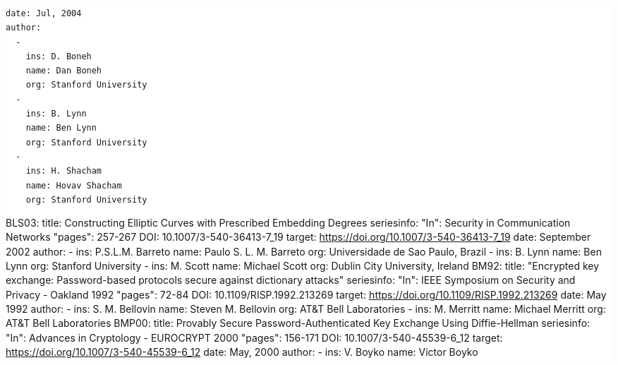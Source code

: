     date: Jul, 2004
    author:
      -
        ins: D. Boneh
        name: Dan Boneh
        org: Stanford University
      -
        ins: B. Lynn
        name: Ben Lynn
        org: Stanford University
      -
        ins: H. Shacham
        name: Hovav Shacham
        org: Stanford University
  BLS03:
    title: Constructing Elliptic Curves with Prescribed Embedding Degrees
    seriesinfo:
        "In": Security in Communication Networks
        "pages": 257-267
        DOI: 10.1007/3-540-36413-7_19
    target: https://doi.org/10.1007/3-540-36413-7_19
    date: September 2002
    author:
      -
        ins: P.S.L.M. Barreto
        name: Paulo S. L. M. Barreto
        org: Universidade de Sao Paulo, Brazil
      -
        ins: B. Lynn
        name: Ben Lynn
        org: Stanford University
      -
        ins: M. Scott
        name: Michael Scott
        org: Dublin City University, Ireland
  BM92:
    title: "Encrypted key exchange: Password-based protocols secure against dictionary attacks"
    seriesinfo:
        "In": IEEE Symposium on Security and Privacy - Oakland 1992
        "pages": 72-84
        DOI: 10.1109/RISP.1992.213269
    target: https://doi.org/10.1109/RISP.1992.213269
    date: May 1992
    author:
      -
        ins: S. M. Bellovin
        name: Steven M. Bellovin
        org: AT&T Bell Laboratories
      -
        ins: M. Merritt
        name: Michael Merritt
        org: AT&T Bell Laboratories
  BMP00:
    title: Provably Secure Password-Authenticated Key Exchange Using Diffie-Hellman
    seriesinfo:
        "In": Advances in Cryptology - EUROCRYPT 2000
        "pages": 156-171
        DOI: 10.1007/3-540-45539-6_12
    target: https://doi.org/10.1007/3-540-45539-6_12
    date: May, 2000
    author:
      -
        ins: V. Boyko
        name: Victor Boyko